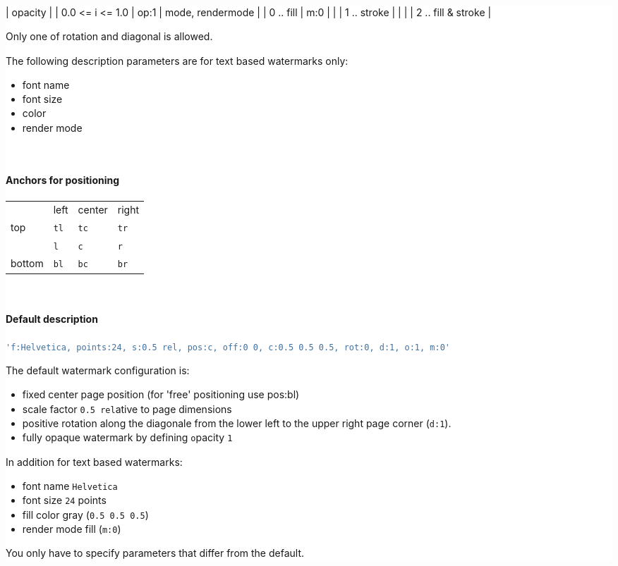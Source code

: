 | opacity          |                                 | 0.0 <= i <= 1.0                                     | op:1
| mode, rendermode |                                 | 0 .. fill                                           | m:0
|                  |                                 | 1 .. stroke                                         |
|                  |                                 | 2 .. fill & stroke                                  |


Only one of rotation and diagonal is allowed.

The following description parameters are for text based watermarks only:

* font name
* font size
* color
* render mode

<br>

#### Anchors for positioning

|||||
|-|-|-|-|
|       | left | center |right
|top    | `tl` | `tc`   | `tr`
|       | `l`  | `c`    |  `r`
|bottom | `bl` | `bc`   | `br`

<br>

#### Default description

```sh
'f:Helvetica, points:24, s:0.5 rel, pos:c, off:0 0, c:0.5 0.5 0.5, rot:0, d:1, o:1, m:0'
```

The default watermark configuration is:

* fixed center page position (for 'free' positioning use pos:bl)
* scale factor `0.5 rel`ative to page dimensions
* positive rotation along the diagonale from the lower left to the upper right page corner (`d:1`).
* fully opaque watermark by defining `o`pacity `1`

In addition for text based watermarks:

* font name `Helvetica`
* font size `24` points
* fill color gray (`0.5 0.5 0.5`)
* render mode fill (`m:0`)

You only have to specify parameters that differ from the default.
<br>
